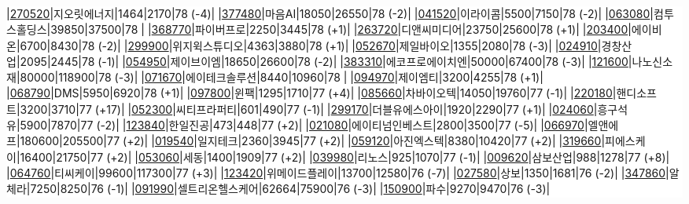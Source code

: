 |[270520](https://finance.daum.net/quotes/A270520)|지오릿에너지|1464|2170|78 (-4)|
|[377480](https://finance.daum.net/quotes/A377480)|마음AI|18050|26550|78 (-2)|
|[041520](https://finance.daum.net/quotes/A041520)|이라이콤|5500|7150|78 (-2)|
|[063080](https://finance.daum.net/quotes/A063080)|컴투스홀딩스|39850|37500|78 |
|[368770](https://finance.daum.net/quotes/A368770)|파이버프로|2250|3445|78 (+1)|
|[263720](https://finance.daum.net/quotes/A263720)|디앤씨미디어|23750|25600|78 (+1)|
|[203400](https://finance.daum.net/quotes/A203400)|에이비온|6700|8430|78 (-2)|
|[299900](https://finance.daum.net/quotes/A299900)|위지윅스튜디오|4363|3880|78 (+1)|
|[052670](https://finance.daum.net/quotes/A052670)|제일바이오|1355|2080|78 (-3)|
|[024910](https://finance.daum.net/quotes/A024910)|경창산업|2095|2445|78 (-1)|
|[054950](https://finance.daum.net/quotes/A054950)|제이브이엠|18650|26600|78 (-2)|
|[383310](https://finance.daum.net/quotes/A383310)|에코프로에이치엔|50000|67400|78 (-3)|
|[121600](https://finance.daum.net/quotes/A121600)|나노신소재|80000|118900|78 (-3)|
|[071670](https://finance.daum.net/quotes/A071670)|에이테크솔루션|8440|10960|78 |
|[094970](https://finance.daum.net/quotes/A094970)|제이엠티|3200|4255|78 (+1)|
|[068790](https://finance.daum.net/quotes/A068790)|DMS|5950|6920|78 (+1)|
|[097800](https://finance.daum.net/quotes/A097800)|윈팩|1295|1710|77 (+4)|
|[085660](https://finance.daum.net/quotes/A085660)|차바이오텍|14050|19760|77 (-1)|
|[220180](https://finance.daum.net/quotes/A220180)|핸디소프트|3200|3710|77 (+17)|
|[052300](https://finance.daum.net/quotes/A052300)|씨티프라퍼티|601|490|77 (-1)|
|[299170](https://finance.daum.net/quotes/A299170)|더블유에스아이|1920|2290|77 (+1)|
|[024060](https://finance.daum.net/quotes/A024060)|흥구석유|5900|7870|77 (-2)|
|[123840](https://finance.daum.net/quotes/A123840)|한일진공|473|448|77 (+2)|
|[021080](https://finance.daum.net/quotes/A021080)|에이티넘인베스트|2800|3500|77 (-5)|
|[066970](https://finance.daum.net/quotes/A066970)|엘앤에프|180600|205500|77 (+2)|
|[019540](https://finance.daum.net/quotes/A019540)|일지테크|2360|3945|77 (+2)|
|[059120](https://finance.daum.net/quotes/A059120)|아진엑스텍|8380|10420|77 (+2)|
|[319660](https://finance.daum.net/quotes/A319660)|피에스케이|16400|21750|77 (+2)|
|[053060](https://finance.daum.net/quotes/A053060)|세동|1400|1909|77 (+2)|
|[039980](https://finance.daum.net/quotes/A039980)|리노스|925|1070|77 (-1)|
|[009620](https://finance.daum.net/quotes/A009620)|삼보산업|988|1278|77 (+8)|
|[064760](https://finance.daum.net/quotes/A064760)|티씨케이|99600|117300|77 (+3)|
|[123420](https://finance.daum.net/quotes/A123420)|위메이드플레이|13700|12580|76 (-7)|
|[027580](https://finance.daum.net/quotes/A027580)|상보|1350|1681|76 (-2)|
|[347860](https://finance.daum.net/quotes/A347860)|알체라|7250|8250|76 (-1)|
|[091990](https://finance.daum.net/quotes/A091990)|셀트리온헬스케어|62664|75900|76 (-3)|
|[150900](https://finance.daum.net/quotes/A150900)|파수|9270|9470|76 (-3)|
